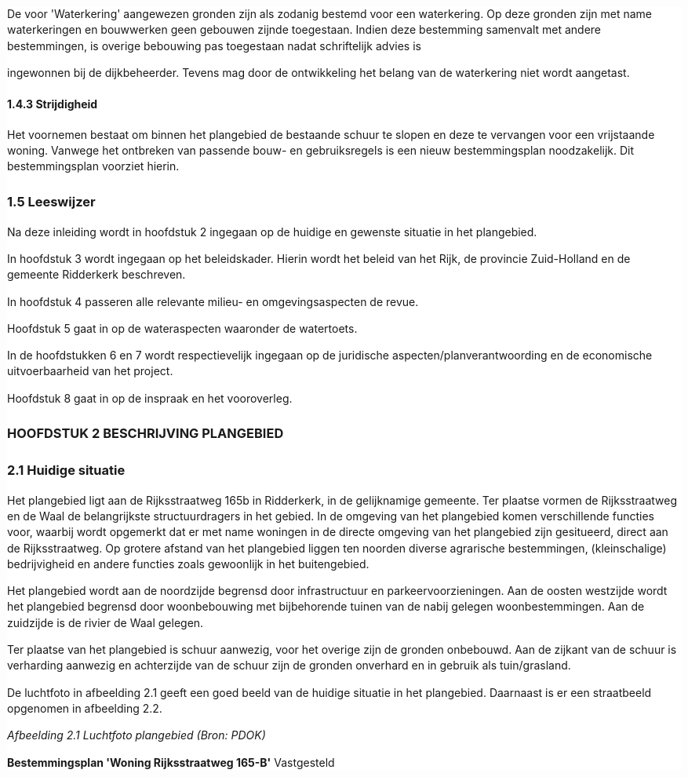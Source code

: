 De voor 'Waterkering' aangewezen gronden zijn als zodanig bestemd voor een waterkering. Op deze gronden zijn met name waterkeringen en bouwwerken geen gebouwen zijnde toegestaan. Indien deze bestemming samenvalt met andere bestemmingen, is overige bebouwing pas toegestaan nadat schriftelijk advies is

ingewonnen bij de dijkbeheerder. Tevens mag door de ontwikkeling het belang van de waterkering niet wordt aangetast.

#### **1.4.3 Strijdigheid**

Het voornemen bestaat om binnen het plangebied de bestaande schuur te slopen en deze te vervangen voor een vrijstaande woning. Vanwege het ontbreken van passende bouw- en gebruiksregels is een nieuw bestemmingsplan noodzakelijk. Dit bestemmingsplan voorziet hierin.

### <span id="page-7-0"></span>**1.5 Leeswijzer**

Na deze inleiding wordt in hoofdstuk 2 ingegaan op de huidige en gewenste situatie in het plangebied.

In hoofdstuk 3 wordt ingegaan op het beleidskader. Hierin wordt het beleid van het Rijk, de provincie Zuid-Holland en de gemeente Ridderkerk beschreven.

In hoofdstuk 4 passeren alle relevante milieu- en omgevingsaspecten de revue.

Hoofdstuk 5 gaat in op de wateraspecten waaronder de watertoets.

In de hoofdstukken 6 en 7 wordt respectievelijk ingegaan op de juridische aspecten/planverantwoording en de economische uitvoerbaarheid van het project.

Hoofdstuk 8 gaat in op de inspraak en het vooroverleg.

### <span id="page-8-1"></span><span id="page-8-0"></span>**HOOFDSTUK 2 BESCHRIJVING PLANGEBIED**

### **2.1 Huidige situatie**

Het plangebied ligt aan de Rijksstraatweg 165b in Ridderkerk, in de gelijknamige gemeente. Ter plaatse vormen de Rijksstraatweg en de Waal de belangrijkste structuurdragers in het gebied. In de omgeving van het plangebied komen verschillende functies voor, waarbij wordt opgemerkt dat er met name woningen in de directe omgeving van het plangebied zijn gesitueerd, direct aan de Rijksstraatweg. Op grotere afstand van het plangebied liggen ten noorden diverse agrarische bestemmingen, (kleinschalige) bedrijvigheid en andere functies zoals gewoonlijk in het buitengebied.

Het plangebied wordt aan de noordzijde begrensd door infrastructuur en parkeervoorzieningen. Aan de oosten westzijde wordt het plangebied begrensd door woonbebouwing met bijbehorende tuinen van de nabij gelegen woonbestemmingen. Aan de zuidzijde is de rivier de Waal gelegen.

Ter plaatse van het plangebied is schuur aanwezig, voor het overige zijn de gronden onbebouwd. Aan de zijkant van de schuur is verharding aanwezig en achterzijde van de schuur zijn de gronden onverhard en in gebruik als tuin/grasland.

De luchtfoto in afbeelding 2.1 geeft een goed beeld van de huidige situatie in het plangebied. Daarnaast is er een straatbeeld opgenomen in afbeelding 2.2.

*Afbeelding 2.1 Luchtfoto plangebied (Bron: PDOK)*

**Bestemmingsplan 'Woning Rijksstraatweg 165-B'** Vastgesteld
